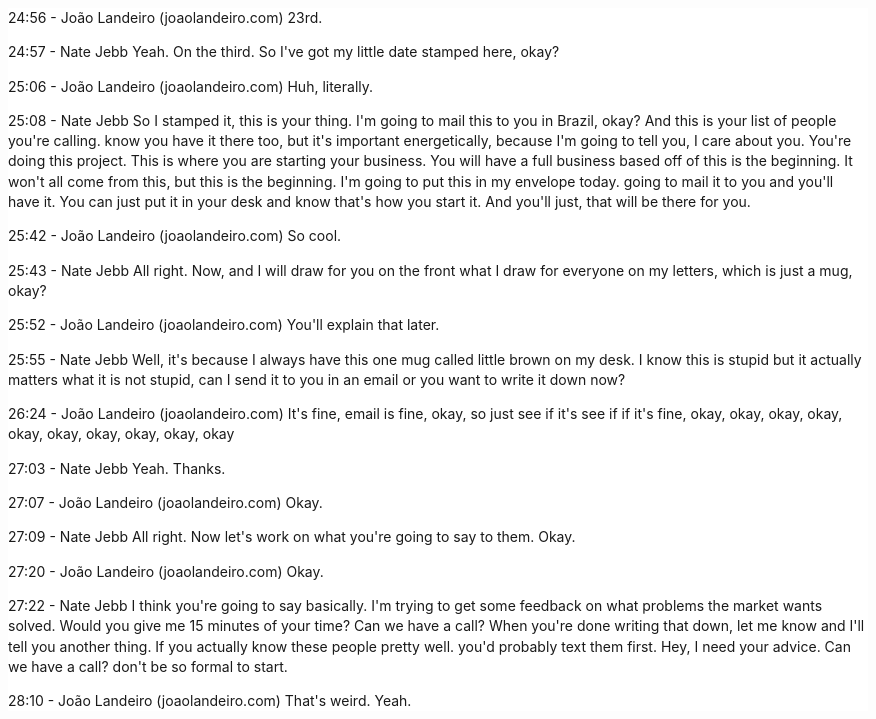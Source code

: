 24:56 - João Landeiro (joaolandeiro.com)
  23rd.

24:57 - Nate Jebb
  Yeah. On the third. So I've got my little date stamped here, okay?

25:06 - João Landeiro (joaolandeiro.com)
  Huh, literally.

25:08 - Nate Jebb
  So I stamped it, this is your thing. I'm going to mail this to you in Brazil, okay? And this is your list of people you're calling.  know you have it there too, but it's important energetically, because I'm going to tell you, I care about you.  You're doing this project. This is where you are starting your business. You will have a full business based off of this is the beginning.  It won't all come from this, but this is the beginning. I'm going to put this in my envelope today.  going to mail it to you and you'll have it. You can just put it in your desk and know that's how you start it.  And you'll just, that will be there for you.

25:42 - João Landeiro (joaolandeiro.com)
  So cool.

25:43 - Nate Jebb
  All right. Now, and I will draw for you on the front what I draw for everyone on my letters, which is just a mug, okay?

25:52 - João Landeiro (joaolandeiro.com)
  You'll explain that later.

25:55 - Nate Jebb
  Well, it's because I always have this one mug called little brown on my desk. I know this is stupid but it actually matters what it is not stupid, can I send it to you in an email or you want to write it down now?

26:24 - João Landeiro (joaolandeiro.com)
  It's fine, email is fine, okay, so just see if it's see if if it's fine, okay, okay, okay, okay, okay, okay, okay, okay, okay, okay

27:03 - Nate Jebb
  Yeah. Thanks.

27:07 - João Landeiro (joaolandeiro.com)
  Okay.

27:09 - Nate Jebb
  All right. Now let's work on what you're going to say to them. Okay.

27:20 - João Landeiro (joaolandeiro.com)
  Okay.

27:22 - Nate Jebb
  I think you're going to say basically. I'm trying to get some feedback on what problems the market wants solved.  Would you give me 15 minutes of your time? Can we have a call? When you're done writing that down, let me know and I'll tell you another thing.  If you actually know these people pretty well. you'd probably text them first. Hey, I need your advice. Can we have a call?  don't be so formal to start.

28:10 - João Landeiro (joaolandeiro.com)
  That's weird. Yeah.
